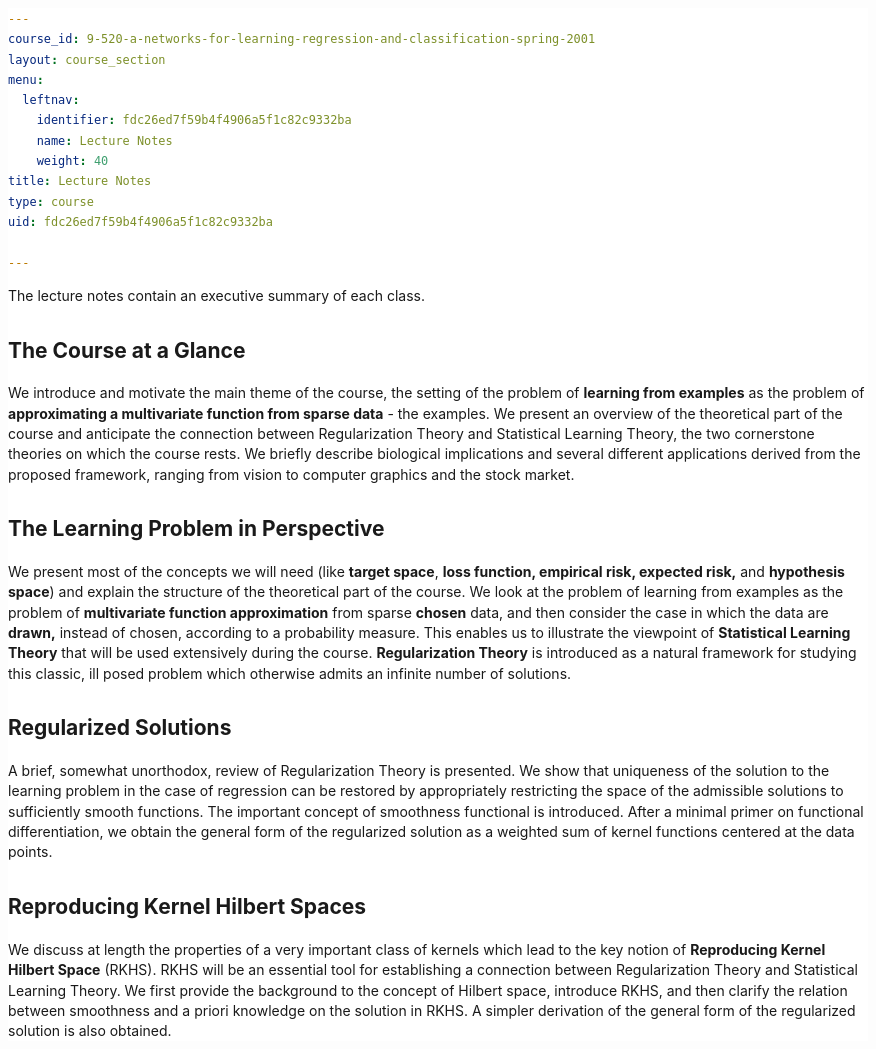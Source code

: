 ```yaml
---
course_id: 9-520-a-networks-for-learning-regression-and-classification-spring-2001
layout: course_section
menu:
  leftnav:
    identifier: fdc26ed7f59b4f4906a5f1c82c9332ba
    name: Lecture Notes
    weight: 40
title: Lecture Notes
type: course
uid: fdc26ed7f59b4f4906a5f1c82c9332ba

---
```


The lecture notes contain an executive summary of each class.

The Course at a Glance
----------------------

We introduce and motivate the main theme of the course, the setting of the problem of **learning from examples** as the problem of **approximating a multivariate function from sparse data** - the examples. We present an overview of the theoretical part of the course and anticipate the connection between Regularization Theory and Statistical Learning Theory, the two cornerstone theories on which the course rests. We briefly describe biological implications and several different applications derived from the proposed framework, ranging from vision to computer graphics and the stock market.

The Learning Problem in Perspective
-----------------------------------

We present most of the concepts we will need (like **target space**, **loss function, empirical risk, expected risk,** and **hypothesis space**) and explain the structure of the theoretical part of the course. We look at the problem of learning from examples as the problem of **multivariate function approximation** from sparse **chosen** data, and then consider the case in which the data are **drawn,** instead of chosen, according to a probability measure. This enables us to illustrate the viewpoint of **Statistical Learning Theory** that will be used extensively during the course. **Regularization Theory** is introduced as a natural framework for studying this classic, ill posed problem which otherwise admits an infinite number of solutions.

Regularized Solutions
---------------------

A brief, somewhat unorthodox, review of Regularization Theory is presented. We show that uniqueness of the solution to the learning problem in the case of regression can be restored by appropriately restricting the space of the admissible solutions to sufficiently smooth functions. The important concept of smoothness functional is introduced. After a minimal primer on functional differentiation, we obtain the general form of the regularized solution as a weighted sum of kernel functions centered at the data points.

Reproducing Kernel Hilbert Spaces
---------------------------------

We discuss at length the properties of a very important class of kernels which lead to the key notion of **Reproducing Kernel Hilbert Space** (RKHS). RKHS will be an essential tool for establishing a connection between Regularization Theory and Statistical Learning Theory. We first provide the background to the concept of Hilbert space, introduce RKHS, and then clarify the relation between smoothness and a priori knowledge on the solution in RKHS. A simpler derivation of the general form of the regularized solution is also obtained.
